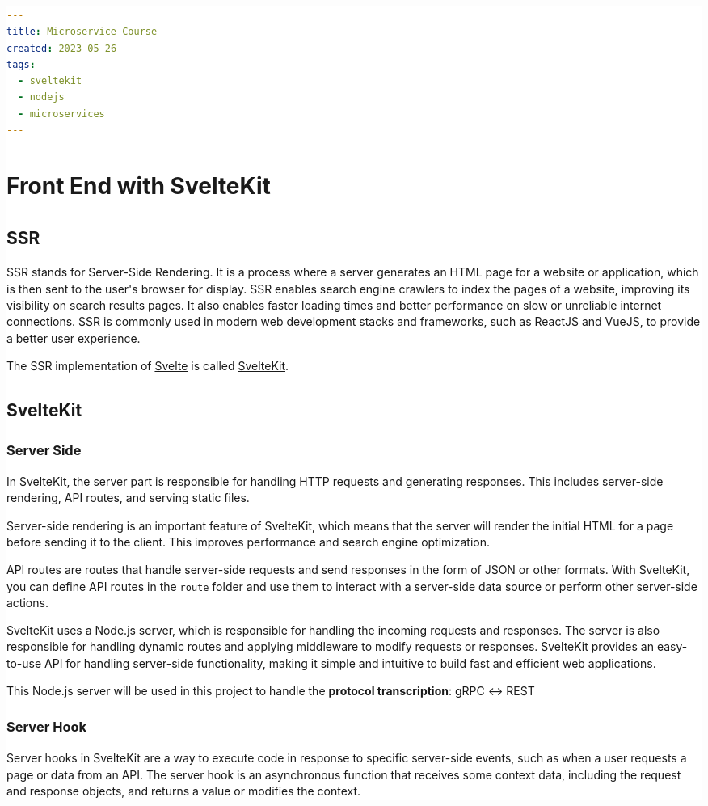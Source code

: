```yaml
---
title: Microservice Course
created: 2023-05-26
tags:
  - sveltekit
  - nodejs
  - microservices
---
```


# Front End with SvelteKit

## SSR

SSR stands for Server-Side Rendering. It is a process where a server generates an HTML page for a website or application, which is then sent to the user's browser for display. SSR enables search engine crawlers to index the pages of a website, improving its visibility on search results pages. It also enables faster loading times and better performance on slow or unreliable internet connections. SSR is commonly used in modern web development stacks and frameworks, such as ReactJS and VueJS, to provide a better user experience.

The SSR implementation of [Svelte](https://svelte.dev/) is called [SvelteKit](https://kit.svelte.dev/docs/introduction).

## SvelteKit

### Server Side

In SvelteKit, the server part is responsible for handling HTTP requests and generating responses. This includes server-side rendering, API routes, and serving static files. 

Server-side rendering is an important feature of SvelteKit, which means that the server will render the initial HTML for a page before sending it to the client. This improves performance and search engine optimization. 

API routes are routes that handle server-side requests and send responses in the form of JSON or other formats. With SvelteKit, you can define API routes in the `route` folder and use them to interact with a server-side data source or perform other server-side actions.

SvelteKit uses a Node.js server, which is responsible for handling the incoming requests and responses. The server is also responsible for handling dynamic routes and applying middleware to modify requests or responses. SvelteKit provides an easy-to-use API for handling server-side functionality, making it simple and intuitive to build fast and efficient web applications.

This Node.js server will be used in this project to handle the **protocol transcription**: gRPC ↔ REST

### Server Hook

Server hooks in SvelteKit are a way to execute code in response to specific server-side events, such as when a user requests a page or data from an API. The server hook is an asynchronous function that receives some context data, including the request and response objects, and returns a value or modifies the context.
